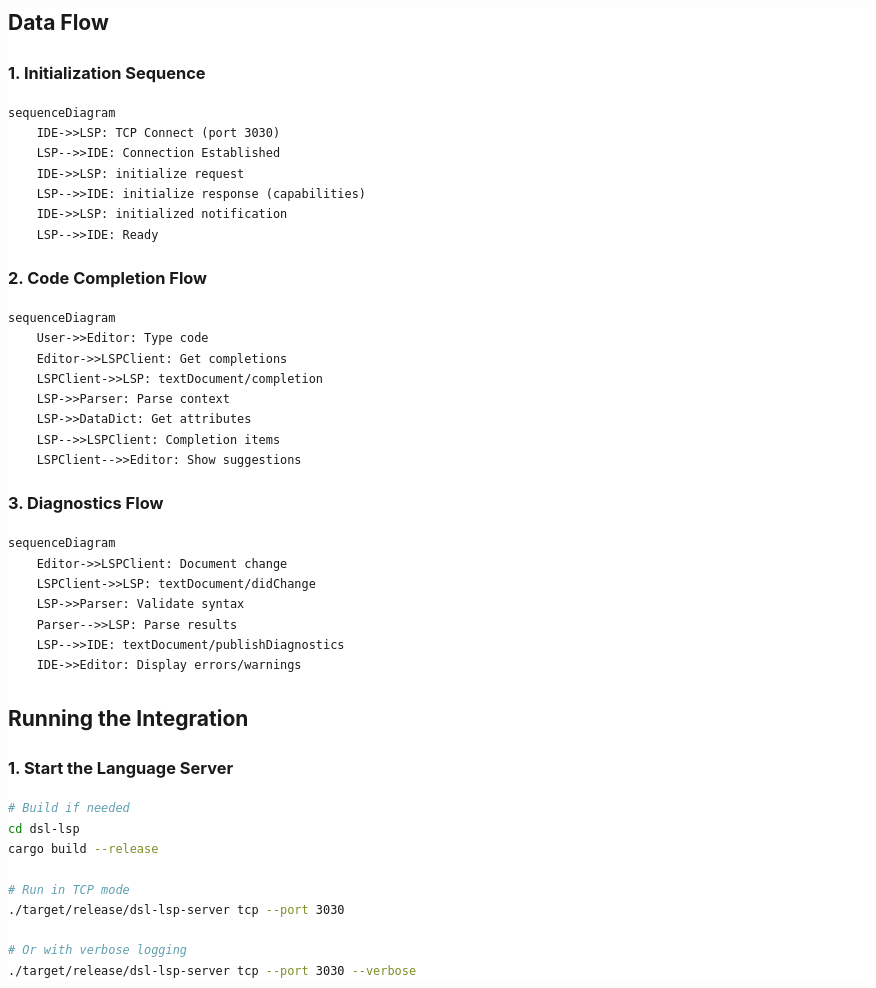 ## Data Flow

### 1. Initialization Sequence

```mermaid
sequenceDiagram
    IDE->>LSP: TCP Connect (port 3030)
    LSP-->>IDE: Connection Established
    IDE->>LSP: initialize request
    LSP-->>IDE: initialize response (capabilities)
    IDE->>LSP: initialized notification
    LSP-->>IDE: Ready
```

### 2. Code Completion Flow

```mermaid
sequenceDiagram
    User->>Editor: Type code
    Editor->>LSPClient: Get completions
    LSPClient->>LSP: textDocument/completion
    LSP->>Parser: Parse context
    LSP->>DataDict: Get attributes
    LSP-->>LSPClient: Completion items
    LSPClient-->>Editor: Show suggestions
```

### 3. Diagnostics Flow

```mermaid
sequenceDiagram
    Editor->>LSPClient: Document change
    LSPClient->>LSP: textDocument/didChange
    LSP->>Parser: Validate syntax
    Parser-->>LSP: Parse results
    LSP-->>IDE: textDocument/publishDiagnostics
    IDE->>Editor: Display errors/warnings
```

## Running the Integration

### 1. Start the Language Server

```bash
# Build if needed
cd dsl-lsp
cargo build --release

# Run in TCP mode
./target/release/dsl-lsp-server tcp --port 3030

# Or with verbose logging
./target/release/dsl-lsp-server tcp --port 3030 --verbose
```
